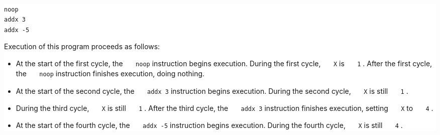 ```
noop
addx 3
addx -5

```

Execution of this program proceeds as follows:

- At the start of the first cycle, the
  `    noop
  `
  instruction begins execution. During the first cycle,
  `    X
  `
  is
  `    1
  `
  . After the first cycle, the
  `    noop
  `
  instruction finishes execution, doing nothing.

- At the start of the second cycle, the
  `    addx 3
  `
  instruction begins execution. During the second cycle,
  `    X
  `
  is still
  `    1
  `
  .

- During the third cycle,
  `    X
  `
  is still
  `    1
  `
  . After the third cycle, the
  `    addx 3
  `
  instruction finishes execution, setting
  `    X
  `
  to
  `    4
  `
  .

- At the start of the fourth cycle, the
  `    addx -5
  `
  instruction begins execution. During the fourth cycle,
  `    X
  `
  is still
  `    4
  `
  .
